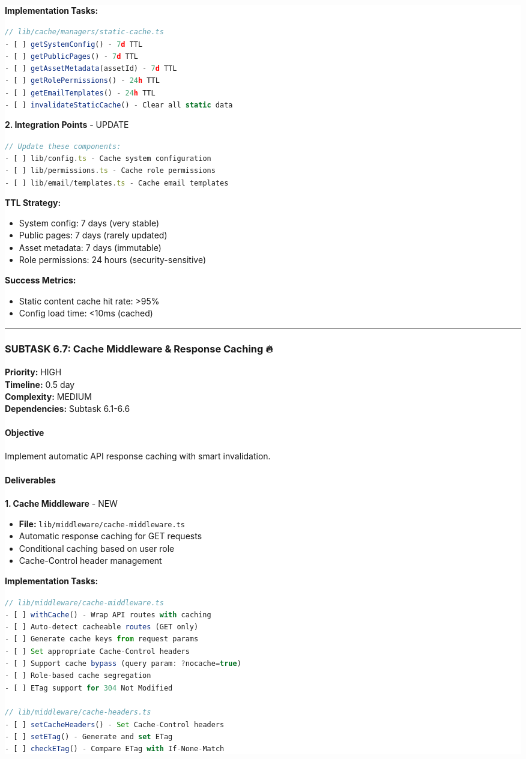 **Implementation Tasks:**
```typescript
// lib/cache/managers/static-cache.ts
- [ ] getSystemConfig() - 7d TTL
- [ ] getPublicPages() - 7d TTL
- [ ] getAssetMetadata(assetId) - 7d TTL
- [ ] getRolePermissions() - 24h TTL
- [ ] getEmailTemplates() - 24h TTL
- [ ] invalidateStaticCache() - Clear all static data
```

**2. Integration Points** - UPDATE
```typescript
// Update these components:
- [ ] lib/config.ts - Cache system configuration
- [ ] lib/permissions.ts - Cache role permissions
- [ ] lib/email/templates.ts - Cache email templates
```

**TTL Strategy:**
- System config: 7 days (very stable)
- Public pages: 7 days (rarely updated)
- Asset metadata: 7 days (immutable)
- Role permissions: 24 hours (security-sensitive)

**Success Metrics:**
- Static content cache hit rate: >95%
- Config load time: <10ms (cached)

---

### **SUBTASK 6.7: Cache Middleware & Response Caching** 🔥
**Priority:** HIGH  
**Timeline:** 0.5 day  
**Complexity:** MEDIUM  
**Dependencies:** Subtask 6.1-6.6

#### Objective
Implement automatic API response caching with smart invalidation.

#### Deliverables

**1. Cache Middleware** - NEW
- **File:** `lib/middleware/cache-middleware.ts`
- Automatic response caching for GET requests
- Conditional caching based on user role
- Cache-Control header management

**Implementation Tasks:**
```typescript
// lib/middleware/cache-middleware.ts
- [ ] withCache() - Wrap API routes with caching
- [ ] Auto-detect cacheable routes (GET only)
- [ ] Generate cache keys from request params
- [ ] Set appropriate Cache-Control headers
- [ ] Support cache bypass (query param: ?nocache=true)
- [ ] Role-based cache segregation
- [ ] ETag support for 304 Not Modified

// lib/middleware/cache-headers.ts
- [ ] setCacheHeaders() - Set Cache-Control headers
- [ ] setETag() - Generate and set ETag
- [ ] checkETag() - Compare ETag with If-None-Match
```
